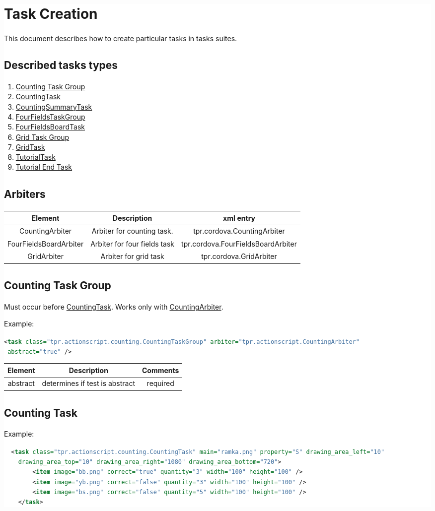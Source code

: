 # Task Creation

This document describes how to create particular tasks in tasks suites.

## Described tasks types

1. [Counting Task Group](#counting-task-group)
1. [CountingTask](#counting-task)
1. [CountingSummaryTask](#counting-summary-task)
1. [FourFieldsTaskGroup](#four-fields-task-group)
1. [FourFieldsBoardTask](#four-fields-board-task)
1. [Grid Task Group](#grid-task-group)
1. [GridTask](#grid-task)
1. [TutorialTask](#tutorial-task)
1. [Tutorial End Task](#tutorial-end-task)

## Arbiters

| Element | Description | xml entry |
|:-------:|:-----------:|:---------:|
| CountingArbiter | Arbiter for counting task. | tpr.cordova.CountingArbiter |
| FourFieldsBoardArbiter | Arbiter for four fields task | tpr.cordova.FourFieldsBoardArbiter |
| GridArbiter | Arbiter for grid task |tpr.cordova.GridArbiter|


## Counting Task Group

Must occur before [CountingTask](#counting-task). Works only with [CountingArbiter](#counting-arbiter).

Example:

```xml
<task class="tpr.actionscript.counting.CountingTaskGroup" arbiter="tpr.actionscript.CountingArbiter"
 abstract="true" />
```

| Element | Description | Comments |
|:---------:|:-----------:|:--------:|
|abstract  | determines if test is abstract| required|

## Counting Task

Example:

```xml
  <task class="tpr.actionscript.counting.CountingTask" main="ramka.png" property="S" drawing_area_left="10"
    drawing_area_top="10" drawing_area_right="1080" drawing_area_bottom="720">
        <item image="bb.png" correct="true" quantity="3" width="100" height="100" />
        <item image="yb.png" correct="false" quantity="3" width="100" height="100" />
        <item image="bs.png" correct="false" quantity="5" width="100" height="100" />
    </task>
```
